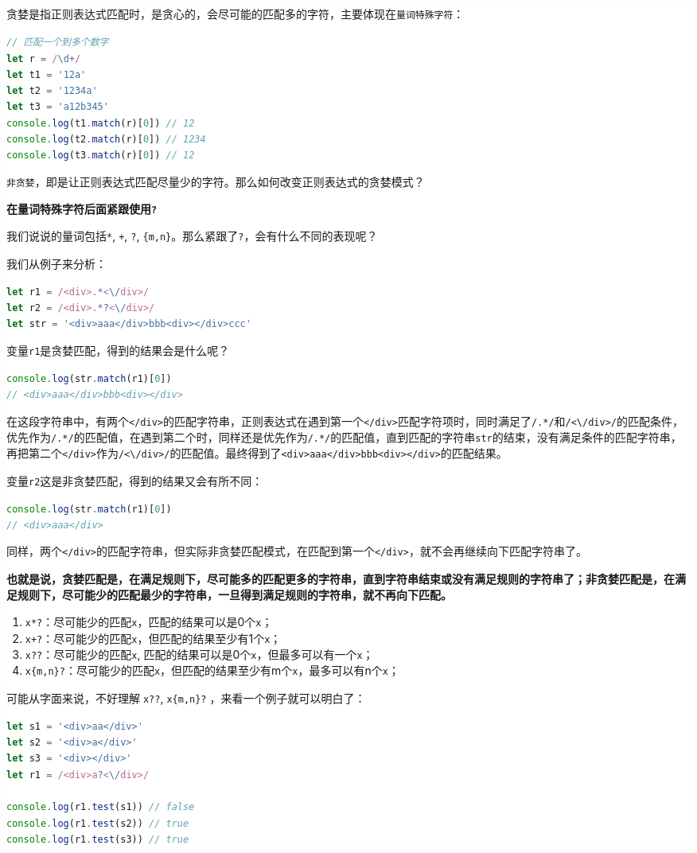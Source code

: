 贪婪是指正则表达式匹配时，是贪心的，会尽可能的匹配多的字符，主要体现在`量词特殊字符`：

```js
// 匹配一个到多个数字
let r = /\d+/
let t1 = '12a'
let t2 = '1234a'
let t3 = 'a12b345'
console.log(t1.match(r)[0]) // 12
console.log(t2.match(r)[0]) // 1234
console.log(t3.match(r)[0]) // 12
```

`非贪婪`，即是让正则表达式匹配尽量少的字符。那么如何改变正则表达式的贪婪模式？

**在量词特殊字符后面紧跟使用`?`**

我们说说的量词包括`*`, `+`, `?`, `{m,n}`。那么紧跟了`?`，会有什么不同的表现呢？

我们从例子来分析：

```js
let r1 = /<div>.*<\/div>/
let r2 = /<div>.*?<\/div>/
let str = '<div>aaa</div>bbb<div></div>ccc'
```

变量`r1`是贪婪匹配，得到的结果会是什么呢？

```js
console.log(str.match(r1)[0])
// <div>aaa</div>bbb<div></div>
```

在这段字符串中，有两个`</div>`的匹配字符串，正则表达式在遇到第一个`</div>`匹配字符项时，同时满足了`/.*/`和`/<\/div>/`的匹配条件，优先作为`/.*/`的匹配值，在遇到第二个时，同样还是优先作为`/.*/`的匹配值，直到匹配的字符串`str`的结束，没有满足条件的匹配字符串，再把第二个`</div>`作为`/<\/div>/`的匹配值。最终得到了`<div>aaa</div>bbb<div></div>`的匹配结果。

变量`r2`这是非贪婪匹配，得到的结果又会有所不同：

```js
console.log(str.match(r1)[0])
// <div>aaa</div>
```

同样，两个`</div>`的匹配字符串，但实际非贪婪匹配模式，在匹配到第一个`</div>`，就不会再继续向下匹配字符串了。

**也就是说，贪婪匹配是，在满足规则下，尽可能多的匹配更多的字符串，直到字符串结束或没有满足规则的字符串了；非贪婪匹配是，在满足规则下，尽可能少的匹配最少的字符串，一旦得到满足规则的字符串，就不再向下匹配。**

1. `x*?`：尽可能少的匹配`x`，匹配的结果可以是0个`x`；
2. `x+?`：尽可能少的匹配`x`，但匹配的结果至少有1个`x`；
3. `x??`：尽可能少的匹配`x`, 匹配的结果可以是0个`x`，但最多可以有一个`x`；
4. `x{m,n}?`：尽可能少的匹配`x`，但匹配的结果至少有m个`x`，最多可以有n个`x`；

可能从字面来说，不好理解 `x??`, `x{m,n}?` ，来看一个例子就可以明白了：

```js
let s1 = '<div>aa</div>'
let s2 = '<div>a</div>'
let s3 = '<div></div>'
let r1 = /<div>a?<\/div>/

console.log(r1.test(s1)) // false
console.log(r1.test(s2)) // true
console.log(r1.test(s3)) // true
```
